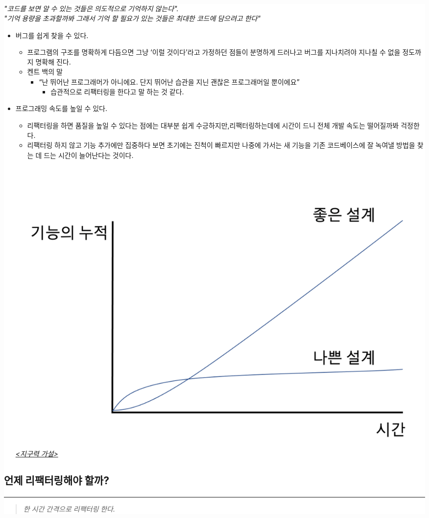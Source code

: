 > 
*"코드를 보면 알 수 있는 것들은 의도적으로 기억하지 않는다". <br/>
"기억 용량을 초과할까봐 그래서 기억 할 필요가 있는 것들은 최대한 코드에 담으려고 한다"*

- 버그를 쉽게 찾을 수 있다.
  - 프로그램의 구조를 명확하게 다듬으면 그냥 ‘이럴 것이다’라고 가정하던 점들이 분명하게 드러나고 버그를 지나치려야 지나칠 수 없을 정도까지 명확해 진다.
  - 켄트 백의 말
    - “난 뛰어난 프로그래머가 아니에요. 단지 뛰어난 습관을 지닌 괜찮은 프로그래머일 뿐이에요”
      - 습관적으로 리팩터링을 한다고 말 하는 것 같다.

- 프로그래밍 속도를 높일 수 있다.
    - 리팩터링을 하면 품질을 높일 수 있다는 점에는 대부분 쉽게 수긍하지만,리팩터링하는데에 시간이 드니 전체 개발 속도는 떨어질까봐 걱정한다.
    - 리팩터링 하지 않고 기능 추가에만 집중하다 보면 초기에는 진척이 빠르지만 나중에 가서는 새 기능을 기존 코드베이스에 잘 녹여낼 방법을 찾는 데 드는 시간이 늘어난다는 것이다.
    
    ![DesignStaminaHypothesis](img/DesignStaminaHypothesis.png)
    *[<지구력 가설>](https://martinfowler.com/bliki/DesignStaminaHypothesis.html)*
    

## 언제 리팩터링해야 할까?

---

> *한 시간 간격으로 리팩터링 한다.*
> 
